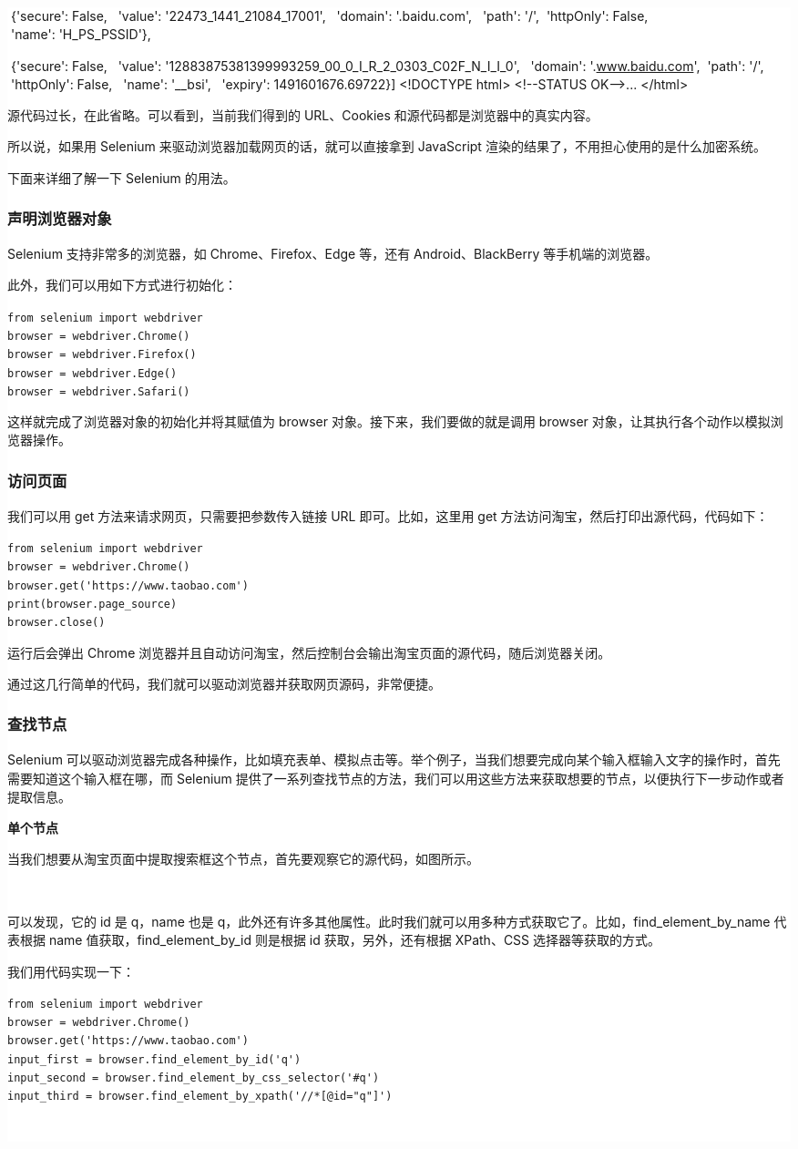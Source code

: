 &nbsp;{'secure':&nbsp;False,&nbsp;
&nbsp;'value':&nbsp;'22473_1441_21084_17001',&nbsp;
&nbsp;'domain':&nbsp;'.baidu.com',&nbsp;
&nbsp;'path':&nbsp;'/',
&nbsp;'httpOnly':&nbsp;False,&nbsp;
&nbsp;'name':&nbsp;'H_PS_PSSID'},&nbsp;

&nbsp;{'secure':&nbsp;False,&nbsp;
&nbsp;'value':&nbsp;'12883875381399993259_00_0_I_R_2_0303_C02F_N_I_I_0',&nbsp;
&nbsp;'domain':&nbsp;'.www.baidu.com',
&nbsp;'path':&nbsp;'/',&nbsp;
&nbsp;'httpOnly':&nbsp;False,&nbsp;
&nbsp;'name':&nbsp;'__bsi',&nbsp;
&nbsp;'expiry':&nbsp;1491601676.69722}]
<span class="hljs-meta">&lt;!DOCTYPE&nbsp;<span class="hljs-meta-keyword">html</span>&gt;</span>
<span class="hljs-comment">&lt;!--STATUS&nbsp;OK--&gt;</span>...
<span class="hljs-tag">&lt;/<span class="hljs-name">html</span>&gt;</span>
</code></pre>
<p data-nodeid="108806">源代码过长，在此省略。可以看到，当前我们得到的 URL、Cookies 和源代码都是浏览器中的真实内容。</p>
<p data-nodeid="108807">所以说，如果用 Selenium 来驱动浏览器加载网页的话，就可以直接拿到 JavaScript 渲染的结果了，不用担心使用的是什么加密系统。</p>
<p data-nodeid="108808">下面来详细了解一下 Selenium 的用法。</p>
<h3 data-nodeid="108809">声明浏览器对象</h3>
<p data-nodeid="108810">Selenium 支持非常多的浏览器，如 Chrome、Firefox、Edge 等，还有 Android、BlackBerry 等手机端的浏览器。</p>
<p data-nodeid="108811">此外，我们可以用如下方式进行初始化：</p>
<pre class="lang-python" data-nodeid="108812"><code data-language="python"><span class="hljs-keyword">from</span>&nbsp;selenium&nbsp;<span class="hljs-keyword">import</span>&nbsp;webdriver
browser&nbsp;=&nbsp;webdriver.Chrome()&nbsp;
browser&nbsp;=&nbsp;webdriver.Firefox()&nbsp;
browser&nbsp;=&nbsp;webdriver.Edge()&nbsp;
browser&nbsp;=&nbsp;webdriver.Safari()
</code></pre>
<p data-nodeid="108813">这样就完成了浏览器对象的初始化并将其赋值为 browser 对象。接下来，我们要做的就是调用 browser 对象，让其执行各个动作以模拟浏览器操作。</p>
<h3 data-nodeid="108814">访问页面</h3>
<p data-nodeid="108815">我们可以用 get 方法来请求网页，只需要把参数传入链接 URL 即可。比如，这里用 get 方法访问淘宝，然后打印出源代码，代码如下：</p>
<pre class="lang-python" data-nodeid="108816"><code data-language="python"><span class="hljs-keyword">from</span>&nbsp;selenium&nbsp;<span class="hljs-keyword">import</span>&nbsp;webdriver
browser&nbsp;=&nbsp;webdriver.Chrome()&nbsp;
browser.get(<span class="hljs-string">'https://www.taobao.com'</span>)&nbsp;
print(browser.page_source)&nbsp;
browser.close()
</code></pre>
<p data-nodeid="108817">运行后会弹出 Chrome 浏览器并且自动访问淘宝，然后控制台会输出淘宝页面的源代码，随后浏览器关闭。</p>
<p data-nodeid="108818">通过这几行简单的代码，我们就可以驱动浏览器并获取网页源码，非常便捷。</p>
<h3 data-nodeid="108819">查找节点</h3>
<p data-nodeid="108820">Selenium 可以驱动浏览器完成各种操作，比如填充表单、模拟点击等。举个例子，当我们想要完成向某个输入框输入文字的操作时，首先需要知道这个输入框在哪，而 Selenium 提供了一系列查找节点的方法，我们可以用这些方法来获取想要的节点，以便执行下一步动作或者提取信息。</p>
<p data-nodeid="108821"><strong data-nodeid="109022">单个节点</strong></p>
<p data-nodeid="108822">当我们想要从淘宝页面中提取搜索框这个节点，首先要观察它的源代码，如图所示。</p>
<p data-nodeid="108823"><img src="https://s0.lgstatic.com/i/image3/M01/03/FC/Ciqah159oBaAN2vyAAKaGSF3EU4066.png" alt="" data-nodeid="109025"></p>
<p data-nodeid="108824">可以发现，它的 id 是 q，name 也是 q，此外还有许多其他属性。此时我们就可以用多种方式获取它了。比如，find_element_by_name 代表根据 name 值获取，find_element_by_id 则是根据 id 获取，另外，还有根据 XPath、CSS 选择器等获取的方式。</p>
<p data-nodeid="108825">我们用代码实现一下：</p>
<pre class="lang-python" data-nodeid="108826"><code data-language="python"><span class="hljs-keyword">from</span>&nbsp;selenium&nbsp;<span class="hljs-keyword">import</span>&nbsp;webdriver
browser&nbsp;=&nbsp;webdriver.Chrome()&nbsp;
browser.get(<span class="hljs-string">'https://www.taobao.com'</span>)&nbsp;
input_first&nbsp;=&nbsp;browser.find_element_by_id(<span class="hljs-string">'q'</span>)&nbsp;
input_second&nbsp;=&nbsp;browser.find_element_by_css_selector(<span class="hljs-string">'#q'</span>)&nbsp;
input_third&nbsp;=&nbsp;browser.find_element_by_xpath(<span class="hljs-string">'//*[@id="q"]'</span>)&nbsp;